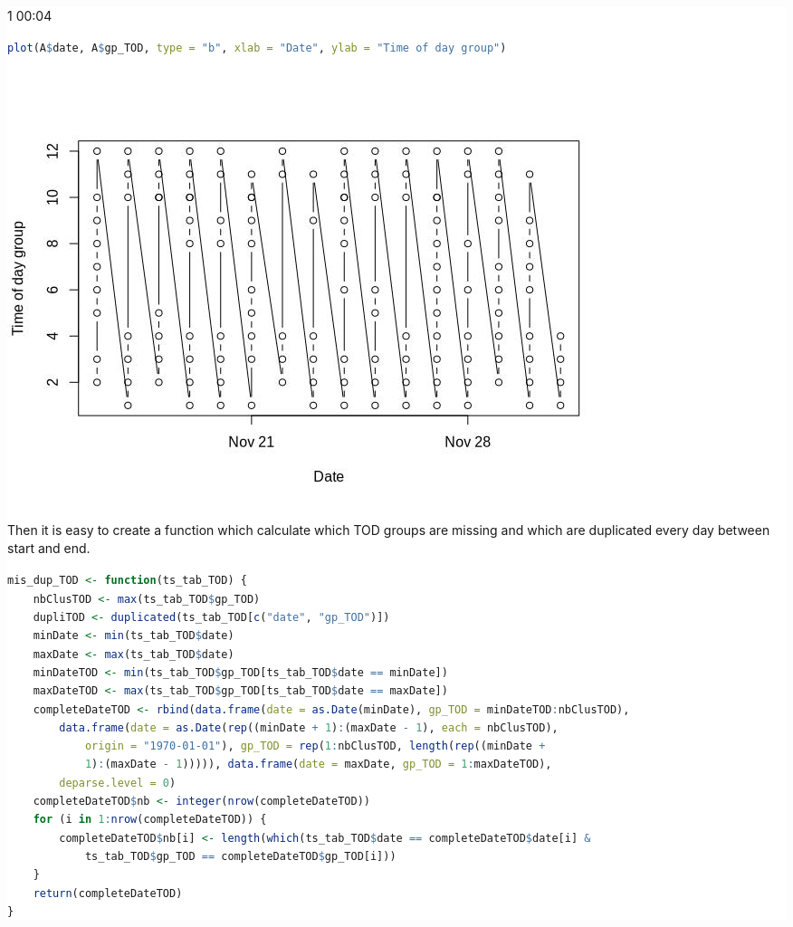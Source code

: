 </td>
<td style="text-align:right;">
1
</td>
<td style="text-align:left;">
00:04
</td>
</tr>
</tbody>
</table>

``` r
plot(A$date, A$gp_TOD, type = "b", xlab = "Date", ylab = "Time of day group")
```

![](Fig/temporalunnamed-chunk-7-1.jpeg)

Then it is easy to create a function which calculate which TOD groups
are missing and which are duplicated every day between start and end.

``` r
mis_dup_TOD <- function(ts_tab_TOD) {
    nbClusTOD <- max(ts_tab_TOD$gp_TOD)
    dupliTOD <- duplicated(ts_tab_TOD[c("date", "gp_TOD")])
    minDate <- min(ts_tab_TOD$date)
    maxDate <- max(ts_tab_TOD$date)
    minDateTOD <- min(ts_tab_TOD$gp_TOD[ts_tab_TOD$date == minDate])
    maxDateTOD <- max(ts_tab_TOD$gp_TOD[ts_tab_TOD$date == maxDate])
    completeDateTOD <- rbind(data.frame(date = as.Date(minDate), gp_TOD = minDateTOD:nbClusTOD),
        data.frame(date = as.Date(rep((minDate + 1):(maxDate - 1), each = nbClusTOD),
            origin = "1970-01-01"), gp_TOD = rep(1:nbClusTOD, length(rep((minDate +
            1):(maxDate - 1))))), data.frame(date = maxDate, gp_TOD = 1:maxDateTOD),
        deparse.level = 0)
    completeDateTOD$nb <- integer(nrow(completeDateTOD))
    for (i in 1:nrow(completeDateTOD)) {
        completeDateTOD$nb[i] <- length(which(ts_tab_TOD$date == completeDateTOD$date[i] &
            ts_tab_TOD$gp_TOD == completeDateTOD$gp_TOD[i]))
    }
    return(completeDateTOD)
}
```
